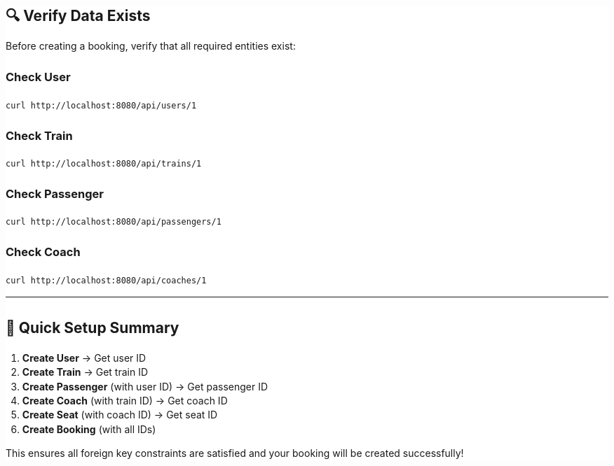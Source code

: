 ## 🔍 **Verify Data Exists**

Before creating a booking, verify that all required entities exist:

### **Check User**
```bash
curl http://localhost:8080/api/users/1
```

### **Check Train**
```bash
curl http://localhost:8080/api/trains/1
```

### **Check Passenger**
```bash
curl http://localhost:8080/api/passengers/1
```

### **Check Coach**
```bash
curl http://localhost:8080/api/coaches/1
```

---

## 🎯 **Quick Setup Summary**

1. **Create User** → Get user ID
2. **Create Train** → Get train ID  
3. **Create Passenger** (with user ID) → Get passenger ID
4. **Create Coach** (with train ID) → Get coach ID
5. **Create Seat** (with coach ID) → Get seat ID
6. **Create Booking** (with all IDs)

This ensures all foreign key constraints are satisfied and your booking will be created successfully!
